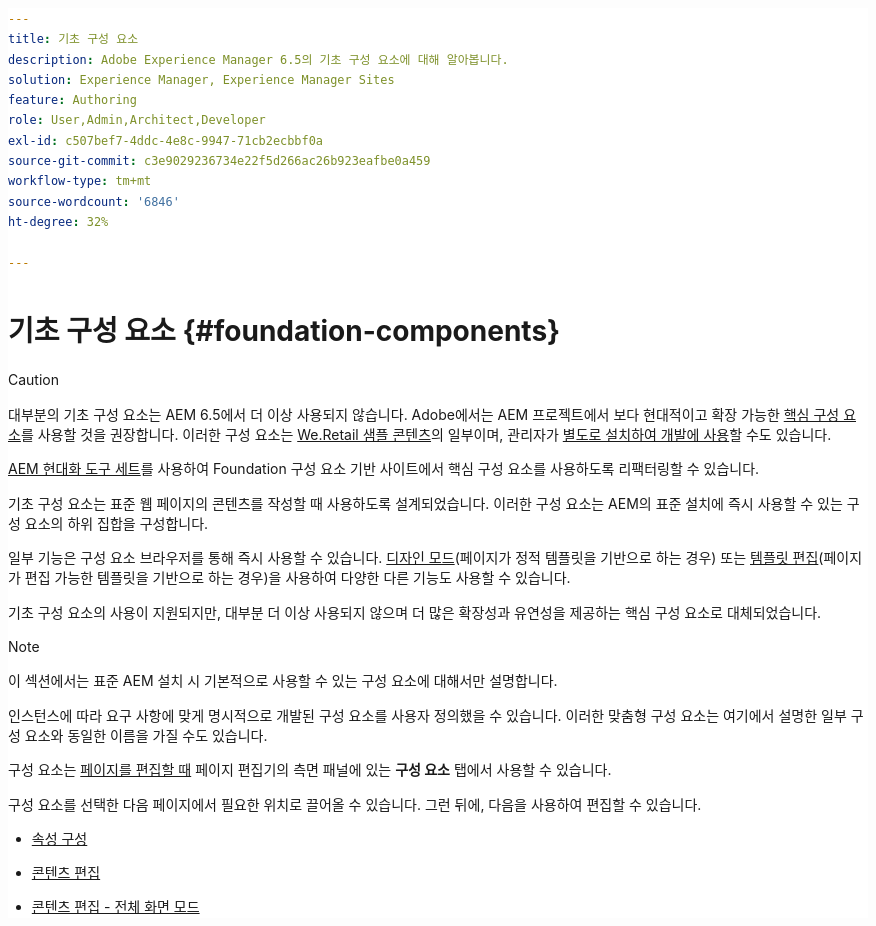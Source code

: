 ```yaml
---
title: 기초 구성 요소
description: Adobe Experience Manager 6.5의 기초 구성 요소에 대해 알아봅니다.
solution: Experience Manager, Experience Manager Sites
feature: Authoring
role: User,Admin,Architect,Developer
exl-id: c507bef7-4ddc-4e8c-9947-71cb2ecbbf0a
source-git-commit: c3e9029236734e22f5d266ac26b923eafbe0a459
workflow-type: tm+mt
source-wordcount: '6846'
ht-degree: 32%

---
```


# 기초 구성 요소 {#foundation-components}

>[!CAUTION]
>
>대부분의 기초 구성 요소는 AEM 6.5에서 더 이상 사용되지 않습니다. Adobe에서는 AEM 프로젝트에서 보다 현대적이고 확장 가능한 [핵심 구성 요소](https://experienceleague.adobe.com/docs/experience-manager-core-components/using/introduction.html?lang=ko)를 사용할 것을 권장합니다. 이러한 구성 요소는 [We.Retail 샘플 콘텐츠](/help/sites-developing/we-retail.md)의 일부이며, 관리자가 [별도로 설치하여 개발에 사용](https://experienceleague.adobe.com/docs/experience-manager-core-components/using/get-started/using.html?lang=ko)할 수도 있습니다.
>
>[AEM 현대화 도구 세트](https://opensource.adobe.com/aem-modernize-tools/)를 사용하여 Foundation 구성 요소 기반 사이트에서 핵심 구성 요소를 사용하도록 리팩터링할 수 있습니다.

기초 구성 요소는 표준 웹 페이지의 콘텐츠를 작성할 때 사용하도록 설계되었습니다. 이러한 구성 요소는 AEM의 표준 설치에 즉시 사용할 수 있는 구성 요소의 하위 집합을 구성합니다.

일부 기능은 구성 요소 브라우저를 통해 즉시 사용할 수 있습니다. [디자인 모드](/help/sites-authoring/default-components-designmode.md)(페이지가 정적 템플릿을 기반으로 하는 경우) 또는 [템플릿 편집](/help/sites-authoring/templates.md)(페이지가 편집 가능한 템플릿을 기반으로 하는 경우)을 사용하여 다양한 다른 기능도 사용할 수 있습니다.

기초 구성 요소의 사용이 지원되지만, 대부분 더 이상 사용되지 않으며 더 많은 확장성과 유연성을 제공하는 핵심 구성 요소로 대체되었습니다.

>[!NOTE]
>
>이 섹션에서는 표준 AEM 설치 시 기본적으로 사용할 수 있는 구성 요소에 대해서만 설명합니다.
>
>인스턴스에 따라 요구 사항에 맞게 명시적으로 개발된 구성 요소를 사용자 정의했을 수 있습니다. 이러한 맞춤형 구성 요소는 여기에서 설명한 일부 구성 요소와 동일한 이름을 가질 수도 있습니다.

구성 요소는 [페이지를 편집할 때](/help/sites-authoring/editing-content.md) 페이지 편집기의 측면 패널에 있는 **구성 요소** 탭에서 사용할 수 있습니다.

구성 요소를 선택한 다음 페이지에서 필요한 위치로 끌어올 수 있습니다. 그런 뒤에, 다음을 사용하여 편집할 수 있습니다.

* [속성 구성](/help/sites-authoring/editing-page-properties.md)
* [콘텐츠 편집](/help/sites-authoring/editing-content.md)

* [콘텐츠 편집 - 전체 화면 모드](/help/sites-authoring/editing-content.md#edit-content-full-screen-mode)
